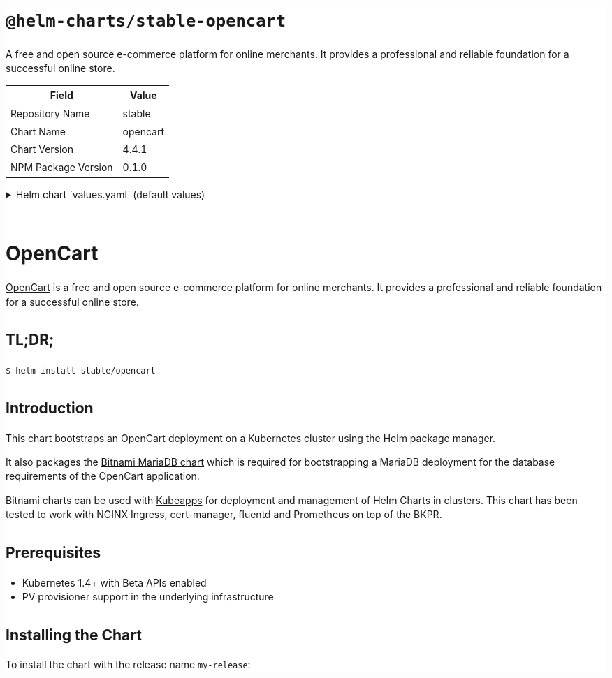 # `@helm-charts/stable-opencart`

A free and open source e-commerce platform for online merchants. It provides a professional and reliable foundation for a successful online store.

| Field               | Value    |
| ------------------- | -------- |
| Repository Name     | stable   |
| Chart Name          | opencart |
| Chart Version       | 4.4.1    |
| NPM Package Version | 0.1.0    |

<details><summary>Helm chart `values.yaml` (default values)</summary></details>

---

# OpenCart

[OpenCart](https://opencart.com/) is a free and open source e-commerce platform for online merchants. It provides a professional and reliable foundation for a successful online store.

## TL;DR;

```console
$ helm install stable/opencart
```

## Introduction

This chart bootstraps an [OpenCart](https://github.com/bitnami/bitnami-docker-opencart) deployment on a [Kubernetes](http://kubernetes.io) cluster using the [Helm](https://helm.sh) package manager.

It also packages the [Bitnami MariaDB chart](https://github.com/kubernetes/charts/tree/master/stable/mariadb) which is required for bootstrapping a MariaDB deployment for the database requirements of the OpenCart application.

Bitnami charts can be used with [Kubeapps](https://kubeapps.com/) for deployment and management of Helm Charts in clusters. This chart has been tested to work with NGINX Ingress, cert-manager, fluentd and Prometheus on top of the [BKPR](https://kubeprod.io/).

## Prerequisites

- Kubernetes 1.4+ with Beta APIs enabled
- PV provisioner support in the underlying infrastructure

## Installing the Chart

To install the chart with the release name `my-release`:
